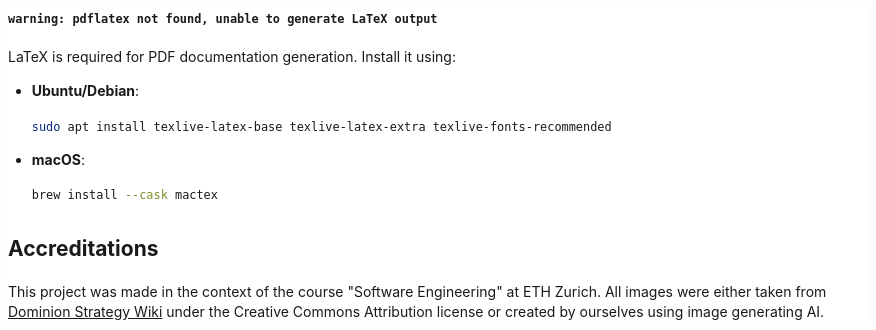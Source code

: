 #### `warning: pdflatex not found, unable to generate LaTeX output`
LaTeX is required for PDF documentation generation. Install it using:

- **Ubuntu/Debian**:
    ```bash
    sudo apt install texlive-latex-base texlive-latex-extra texlive-fonts-recommended
    ```
- **macOS**:
    ```bash
    brew install --cask mactex
    ```

## Accreditations
This project was made in the context of the course "Software Engineering" at ETH Zurich.
All images were either taken from [Dominion Strategy Wiki](https://wiki.dominionstrategy.com/index.php?title=Category:Card_images&fileuntil=EmbargoOld.jpg#mw-category-media)
under the Creative Commons Attribution license
or created by ourselves using image generating AI.

